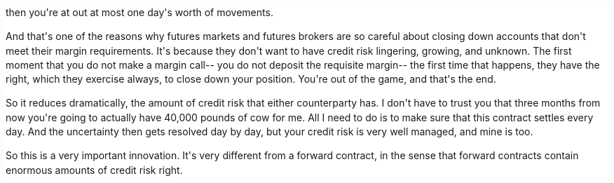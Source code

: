   <span m='710070'>then</span> <span m='711050'>you're</span> <span m='711680'>at</span>
  <span m='712130'>out</span> <span m='712610'>at</span> <span m='712760'>most</span>
  <span m='713120'>one</span> <span m='713420'>day's</span> <span m='714080'>worth</span>
  <span m='714530'>of</span> <span m='715160'>movements.</span> </p><p><span m='716940'>And</span>
  <span m='717150'>that's</span> <span m='717330'>one</span> <span m='717420'>of</span>
  <span m='717510'>the</span> <span m='717570'>reasons</span> <span m='717870'>why</span>
  <span m='718050'>futures</span> <span m='718470'>markets</span> <span m='719970'>and</span>
  <span m='720090'>futures</span> <span m='720480'>brokers</span> <span m='721320'>are</span>
  <span m='721680'>so</span> <span m='721980'>careful</span> <span m='723000'>about</span>
  <span m='723270'>closing</span> <span m='723870'>down</span> <span m='724140'>accounts</span>
  <span m='725130'>that</span> <span m='725280'>don't</span> <span m='725580'>meet</span>
  <span m='725790'>their</span> <span m='725910'>margin</span> <span m='726300'>requirements.</span>
  <span m='727430'>It's</span> <span m='727560'>because</span> <span m='727800'>they</span>
  <span m='727890'>don't</span> <span m='728040'>want</span> <span m='728220'>to</span>
  <span m='728310'>have</span> <span m='728610'>credit</span> <span m='729060'>risk</span>
  <span m='729720'>lingering,</span> <span m='731130'>growing,</span> <span m='732360'>and</span>
  <span m='733320'>unknown.</span> <span m='734670'>The</span> <span m='734760'>first</span>
  <span m='735420'>moment</span> <span m='736020'>that</span> <span m='736200'>you</span>
  <span m='736440'>do</span> <span m='736710'>not</span> <span m='737100'>make</span>
  <span m='737430'>a</span> <span m='737490'>margin</span> <span m='737880'>call--</span>
  <span m='738450'>you</span> <span m='738600'>do</span> <span m='738780'>not</span>
  <span m='739110'>deposit</span> <span m='739740'>the</span> <span m='739860'>requisite</span>
  <span m='740340'>margin--</span> <span m='740790'>the</span> <span m='740880'>first</span>
  <span m='741270'>time</span> <span m='741600'>that</span> <span m='741870'>happens,</span>
  <span m='743340'>they</span> <span m='743520'>have</span> <span m='743730'>the</span>
  <span m='743850'>right,</span> <span m='744930'>which</span> <span m='745140'>they</span>
  <span m='745350'>exercise</span> <span m='746280'>always,</span> <span m='747450'>to</span>
  <span m='747810'>close</span> <span m='748140'>down</span> <span m='748320'>your</span>
  <span m='748440'>position.</span> <span m='749400'>You're</span> <span m='749580'>out</span>
  <span m='749730'>of</span> <span m='749790'>the</span> <span m='749850'>game,</span>
  <span m='751080'>and</span> <span m='751200'>that's</span> <span m='751350'>the</span>
  <span m='751470'>end.</span> </p><p><span m='752040'>So</span> <span m='752490'>it</span>
  <span m='752610'>reduces</span> <span m='753180'>dramatically,</span> <span m='754950'>the</span>
  <span m='755070'>amount</span> <span m='755340'>of</span> <span m='755430'>credit</span>
  <span m='755760'>risk</span> <span m='756570'>that</span> <span m='756870'>either</span>
  <span m='757170'>counterparty</span> <span m='757740'>has.</span> <span m='757950'>I</span>
  <span m='758010'>don't</span> <span m='758130'>have</span> <span m='758220'>to</span>
  <span m='758310'>trust</span> <span m='758640'>you</span> <span m='759380'>that</span>
  <span m='759660'>three</span> <span m='759960'>months</span> <span m='760170'>from</span>
  <span m='760290'>now</span> <span m='760620'>you're</span> <span m='760740'>going</span>
  <span m='760860'>to</span> <span m='760920'>actually</span> <span m='761250'>have</span>
  <span m='761480'>40,000</span> <span m='761905'>pounds</span> <span m='762330'>of</span>
  <span m='762450'>cow</span> <span m='762730'>for</span> <span m='762960'>me.</span>
  <span m='764230'>All</span> <span m='764470'>I</span> <span m='764590'>need</span>
  <span m='764800'>to</span> <span m='764920'>do</span> <span m='765310'>is</span>
  <span m='765430'>to</span> <span m='765550'>make</span> <span m='765730'>sure</span>
  <span m='766090'>that</span> <span m='766240'>this</span> <span m='766390'>contract</span>
  <span m='767020'>settles</span> <span m='768160'>every</span> <span m='768400'>day.</span>
  <span m='769660'>And</span> <span m='770110'>the</span> <span m='770260'>uncertainty</span>
  <span m='771140'>then</span> <span m='771280'>gets</span> <span m='771550'>resolved</span>
  <span m='772870'>day</span> <span m='773170'>by</span> <span m='773410'>day,</span>
  <span m='774370'>but</span> <span m='774520'>your</span> <span m='774760'>credit</span>
  <span m='775150'>risk</span> <span m='775660'>is</span> <span m='776200'>very</span>
  <span m='776560'>well</span> <span m='776800'>managed,</span> <span m='778000'>and</span>
  <span m='778390'>mine</span> <span m='778660'>is</span> <span m='778810'>too.</span>
  </p><p><span m='780130'>So</span> <span m='780610'>this</span> <span m='780820'>is</span>
  <span m='780940'>a</span> <span m='781000'>very</span> <span m='781300'>important</span>
  <span m='781750'>innovation.</span> <span m='783310'>It's</span> <span m='783490'>very</span>
  <span m='783820'>different</span> <span m='784120'>from</span> <span m='784270'>a</span>
  <span m='784360'>forward</span> <span m='784840'>contract,</span> <span m='785800'>in</span>
  <span m='785920'>the</span> <span m='786010'>sense</span> <span m='786280'>that</span>
  <span m='786400'>forward</span> <span m='786880'>contracts</span> <span m='787660'>contain</span>
  <span m='788890'>enormous</span> <span m='789430'>amounts</span> <span m='789760'>of</span>
  <span m='789880'>credit</span> <span m='790210'>risk</span> <span m='790480'>right.</span>